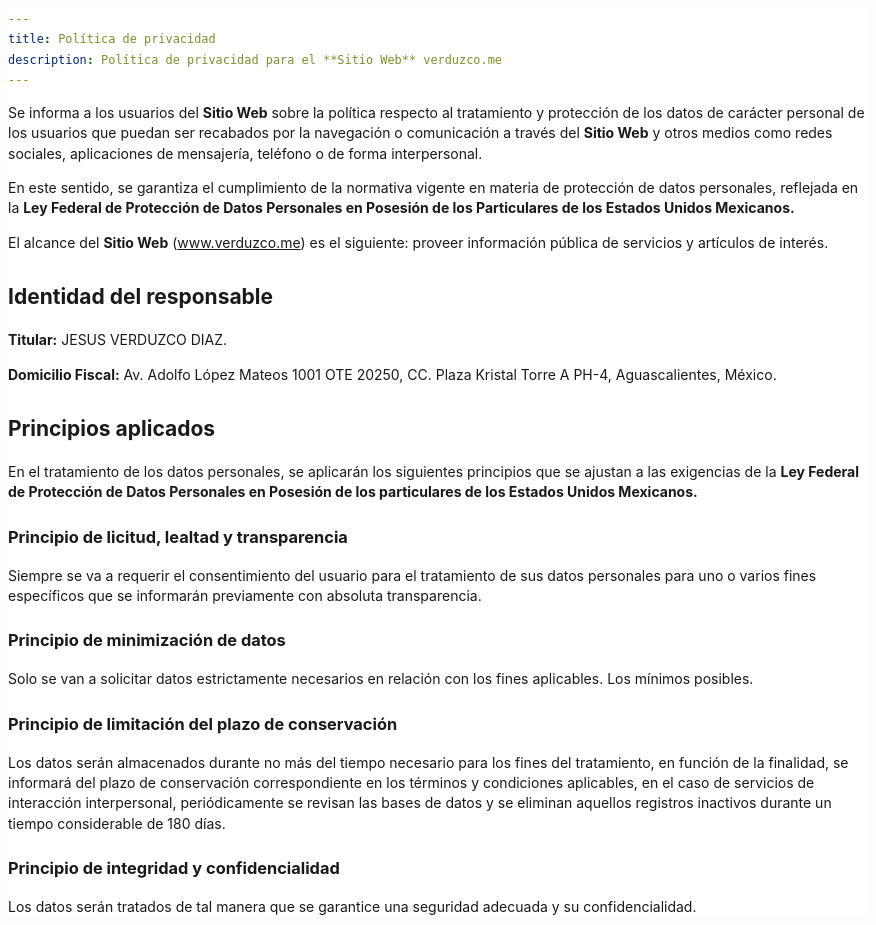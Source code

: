 ```yaml
---
title: Política de privacidad
description: Política de privacidad para el **Sitio Web** verduzco.me
---
```


Se informa a los usuarios del **Sitio Web** sobre la política respecto al tratamiento y protección de los datos de carácter personal de los usuarios que puedan ser recabados por la navegación o comunicación a través del **Sitio Web** y otros medios como redes sociales, aplicaciones de mensajería, teléfono o de forma interpersonal.   

En este sentido, se garantiza el cumplimiento de la normativa vigente en materia de protección de datos personales, reflejada en la **Ley Federal de Protección de Datos Personales en Posesión de los Particulares de los Estados Unidos Mexicanos.**  

El alcance del **Sitio Web** (www.verduzco.me) es el siguiente: proveer información pública de servicios y artículos de interés. 

## Identidad del responsable

**Titular:** JESUS VERDUZCO DIAZ.

**Domicilio Fiscal:** Av. Adolfo López Mateos 1001 OTE 20250, CC. Plaza Kristal Torre A PH-4, Aguascalientes, México.  

## Principios aplicados

En el tratamiento de los datos personales, se aplicarán los siguientes principios que se ajustan a las exigencias de la **Ley Federal de Protección de Datos Personales en Posesión de los particulares de los Estados Unidos Mexicanos.** 

### Principio de licitud, lealtad y transparencia

Siempre se va a requerir el consentimiento del usuario para el tratamiento de sus datos personales para uno o varios fines específicos que se informarán previamente con absoluta transparencia.  

### Principio de minimización de datos

Solo se van a solicitar datos estrictamente necesarios en relación con los fines aplicables. Los mínimos posibles.  

### Principio de limitación del plazo de conservación

Los datos serán almacenados durante no más del tiempo necesario para los fines del tratamiento, en función de la finalidad, se informará del plazo de conservación correspondiente en los términos y condiciones aplicables, en el caso de servicios de interacción interpersonal, periódicamente se revisan las bases de datos y se eliminan aquellos registros inactivos durante un tiempo considerable de 180 días.  

### Principio de integridad y confidencialidad

Los datos serán tratados de tal manera que se garantice una seguridad adecuada y su confidencialidad.  
